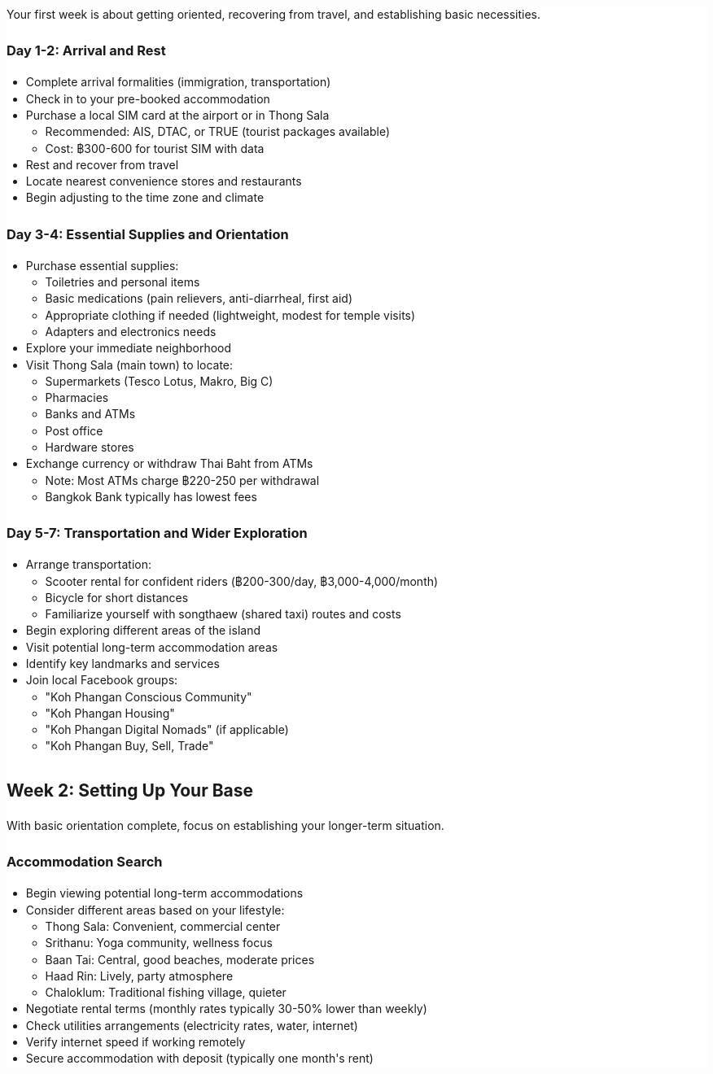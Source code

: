 Your first week is about getting oriented, recovering from travel, and establishing basic necessities.

### Day 1-2: Arrival and Rest
- Complete arrival formalities (immigration, transportation)
- Check in to your pre-booked accommodation
- Purchase a local SIM card at the airport or in Thong Sala
  - Recommended: AIS, DTAC, or TRUE (tourist packages available)
  - Cost: ฿300-600 for tourist SIM with data
- Rest and recover from travel
- Locate nearest convenience stores and restaurants
- Begin adjusting to the time zone and climate

### Day 3-4: Essential Supplies and Orientation
- Purchase essential supplies:
  - Toiletries and personal items
  - Basic medications (pain relievers, anti-diarrheal, first aid)
  - Appropriate clothing if needed (lightweight, modest for temple visits)
  - Adapters and electronics needs
- Explore your immediate neighborhood
- Visit Thong Sala (main town) to locate:
  - Supermarkets (Tesco Lotus, Makro, Big C)
  - Pharmacies
  - Banks and ATMs
  - Post office
  - Hardware stores
- Exchange currency or withdraw Thai Baht from ATMs
  - Note: Most ATMs charge ฿220-250 per withdrawal
  - Bangkok Bank typically has lowest fees

### Day 5-7: Transportation and Wider Exploration
- Arrange transportation:
  - Scooter rental for confident riders (฿200-300/day, ฿3,000-4,000/month)
  - Bicycle for short distances
  - Familiarize yourself with songthaew (shared taxi) routes and costs
- Begin exploring different areas of the island
- Visit potential long-term accommodation areas
- Identify key landmarks and services
- Join local Facebook groups:
  - "Koh Phangan Conscious Community"
  - "Koh Phangan Housing"
  - "Koh Phangan Digital Nomads" (if applicable)
  - "Koh Phangan Buy, Sell, Trade"

## Week 2: Setting Up Your Base

With basic orientation complete, focus on establishing your longer-term situation.

### Accommodation Search
- Begin viewing potential long-term accommodations
- Consider different areas based on your lifestyle:
  - Thong Sala: Convenient, commercial center
  - Srithanu: Yoga community, wellness focus
  - Baan Tai: Central, good beaches, moderate prices
  - Haad Rin: Lively, party atmosphere
  - Chaloklum: Traditional fishing village, quieter
- Negotiate rental terms (monthly rates typically 30-50% lower than weekly)
- Check utilities arrangements (electricity rates, water, internet)
- Verify internet speed if working remotely
- Secure accommodation with deposit (typically one month's rent)
